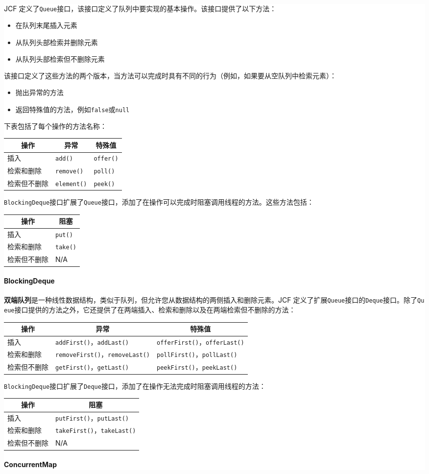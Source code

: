 JCF 定义了`Queue`接口，该接口定义了队列中要实现的基本操作。该接口提供了以下方法：

+   在队列末尾插入元素

+   从队列头部检索并删除元素

+   从队列头部检索但不删除元素

该接口定义了这些方法的两个版本，当方法可以完成时具有不同的行为（例如，如果要从空队列中检索元素）：

+   抛出异常的方法

+   返回特殊值的方法，例如`false`或`null`

下表包括了每个操作的方法名称：

| 操作 | 异常 | 特殊值 |
| --- | --- | --- |
| 插入 | `add()` | `offer()` |
| 检索和删除 | `remove()` | `poll()` |
| 检索但不删除 | `element()` | `peek()` |

`BlockingDeque`接口扩展了`Queue`接口，添加了在操作可以完成时阻塞调用线程的方法。这些方法包括：

| 操作 | 阻塞 |
| --- | --- |
| 插入 | `put()` |
| 检索和删除 | `take()` |
| 检索但不删除 | N/A |

#### BlockingDeque

**双端队列**是一种线性数据结构，类似于队列，但允许您从数据结构的两侧插入和删除元素。JCF 定义了扩展`Queue`接口的`Deque`接口。除了`Queue`接口提供的方法之外，它还提供了在两端插入、检索和删除以及在两端检索但不删除的方法：

| 操作 | 异常 | 特殊值 |
| --- | --- | --- |
| 插入 | `addFirst()`，`addLast()` | `offerFirst()`，`offerLast()` |
| 检索和删除 | `removeFirst()`，`removeLast()` | `pollFirst()`，`pollLast()` |
| 检索但不删除 | `getFirst()`，`getLast()` | `peekFirst()`，`peekLast()` |

`BlockingDeque`接口扩展了`Deque`接口，添加了在操作无法完成时阻塞调用线程的方法：

| 操作 | 阻塞 |
| --- | --- |
| 插入 | `putFirst()`，`putLast()` |
| 检索和删除 | `takeFirst()`，`takeLast()` |
| 检索但不删除 | N/A |

#### ConcurrentMap

